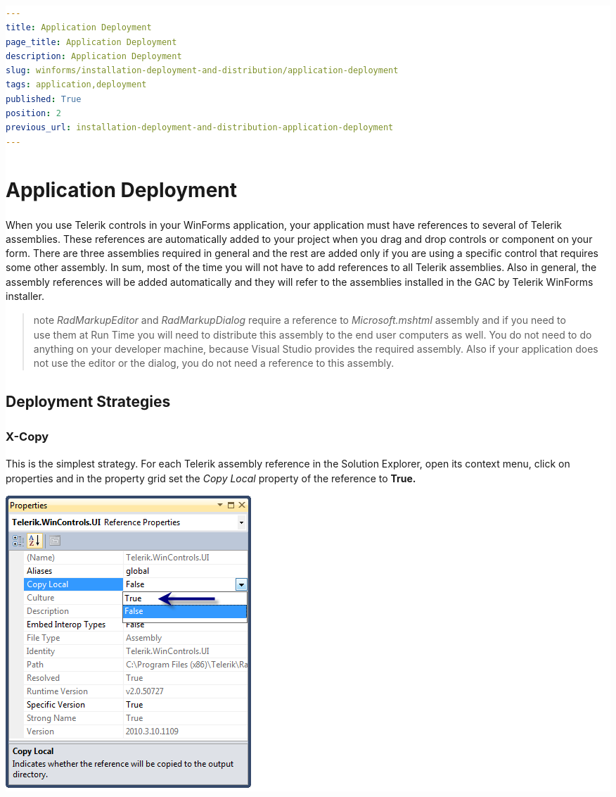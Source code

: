```yaml
---
title: Application Deployment
page_title: Application Deployment
description: Application Deployment
slug: winforms/installation-deployment-and-distribution/application-deployment
tags: application,deployment
published: True
position: 2
previous_url: installation-deployment-and-distribution-application-deployment
---
```


# Application Deployment

When you use Telerik controls in your WinForms application, your application must have references to several of Telerik assemblies. These references are automatically added to your project when you drag and drop controls or component on your form. There are three assemblies required in general and the rest are added only if you are using a specific control that requires some other assembly. In sum, most of the time you will not have to add references to all Telerik assemblies. Also in general, the assembly references will be added automatically and they will refer to the assemblies installed in the GAC by Telerik WinForms installer.       

>note *RadMarkupEditor* and *RadMarkupDialog* require a reference to *Microsoft.mshtml* assembly and if you need to use them at Run Time you will need to distribute this assembly to the end user computers as well. You do not need to do anything on your developer machine, because Visual Studio provides the required assembly. Also if your application does not use the editor or the dialog, you do not need a reference to this assembly.        

## Deployment Strategies

### X-Copy

This is the simplest strategy. For each Telerik assembly reference in the Solution Explorer, open its context menu, click on properties and in the property grid set the *Copy Local* property of the reference to __True.__

![installation-deployment-and-distribution-application-deployment 001](images/installation-deployment-and-distribution-application-deployment001.png)
